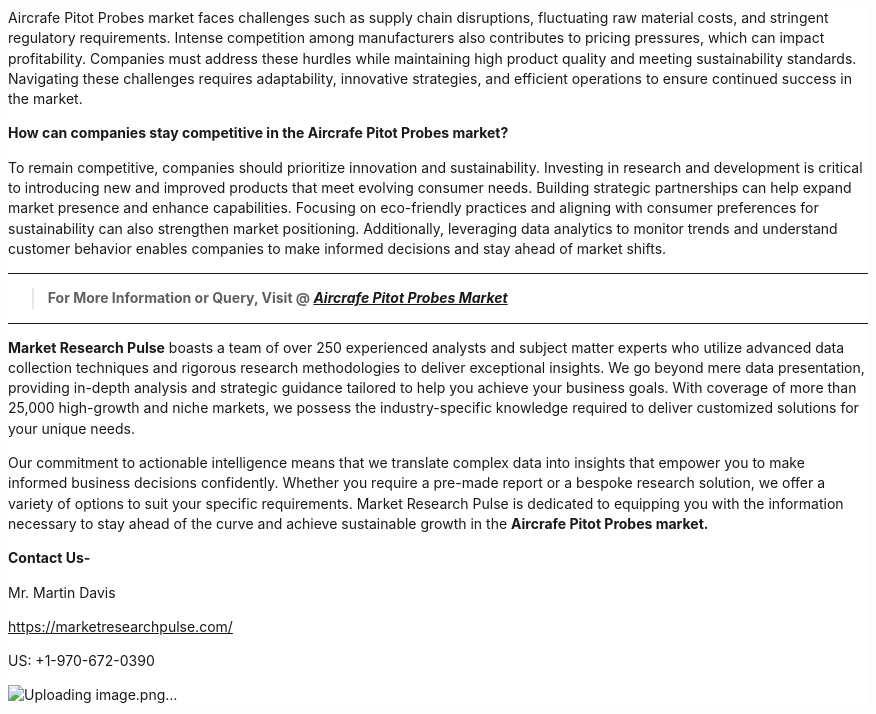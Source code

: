 Aircrafe Pitot Probes market faces challenges such as supply chain disruptions, fluctuating raw material costs, and stringent regulatory requirements. Intense competition among manufacturers also contributes to pricing pressures, which can impact profitability. Companies must address these hurdles while maintaining high product quality and meeting sustainability standards. Navigating these challenges requires adaptability, innovative strategies, and efficient operations to ensure continued success in the market.</p><p><strong>How can companies stay competitive in the Aircrafe Pitot Probes market?</strong></p><p>To remain competitive, companies should prioritize innovation and sustainability. Investing in research and development is critical to introducing new and improved products that meet evolving consumer needs. Building strategic partnerships can help expand market presence and enhance capabilities. Focusing on eco-friendly practices and aligning with consumer preferences for sustainability can also strengthen market positioning. Additionally, leveraging data analytics to monitor trends and understand customer behavior enables companies to make informed decisions and stay ahead of market shifts.</p><hr /><blockquote><p><strong>For More Information or Query, Visit @&nbsp;<em><a href="https://marketresearchpulse.com/report/102746/aircrafe-pitot-probes-market?utm_source=Linkedin&utm_medium=0114">Aircrafe Pitot Probes Market</a></em></strong></p></blockquote><hr /><p><strong>Market Research Pulse</strong> boasts a team of over 250 experienced analysts and subject matter experts who utilize advanced data collection techniques and rigorous research methodologies to deliver exceptional insights. We go beyond mere data presentation, providing in-depth analysis and strategic guidance tailored to help you achieve your business goals. With coverage of more than 25,000 high-growth and niche markets, we possess the industry-specific knowledge required to deliver customized solutions for your unique needs.</p><p>Our commitment to actionable intelligence means that we translate complex data into insights that empower you to make informed business decisions confidently. Whether you require a pre-made report or a bespoke research solution, we offer a variety of options to suit your specific requirements. Market Research Pulse is dedicated to equipping you with the information necessary to stay ahead of the curve and achieve sustainable growth in the <strong>Aircrafe Pitot Probes market.</strong></p><p><strong>Contact Us-</strong></p><p>Mr. Martin Davis</p><p>https://marketresearchpulse.com/</p><p>US: +1-970-672-0390</p>
![Uploading image.png…]()

